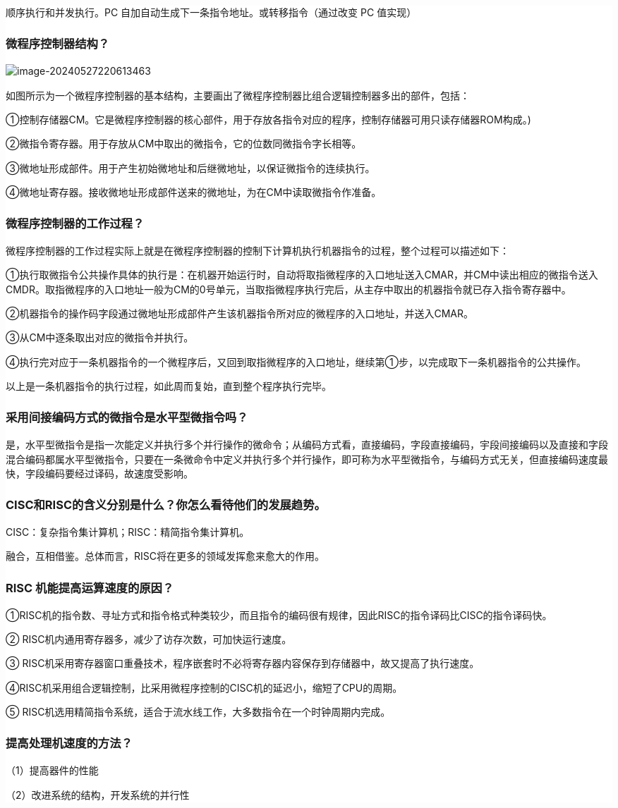 顺序执行和并发执行。PC 自加自动生成下一条指令地址。或转移指令（通过改变 PC 值实现）

### 微程序控制器结构？

![image-20240527220613463](C:\Users\10315\AppData\Roaming\Typora\typora-user-images\image-20240527220613463.png)

如图所示为一个微程序控制器的基本结构，主要画出了微程序控制器比组合逻辑控制器多出的部件，包括：

①控制存储器CM。它是微程序控制器的核心部件，用于存放各指令对应的程序，控制存储器可用只读存储器ROM构成。)

②微指令寄存器。用于存放从CM中取出的微指令，它的位数同微指令字长相等。

③微地址形成部件。用于产生初始微地址和后继微地址，以保证微指令的连续执行。

④微地址寄存器。接收微地址形成部件送来的微地址，为在CM中读取微指令作准备。

### 微程序控制器的工作过程？

微程序控制器的工作过程实际上就是在微程序控制器的控制下计算机执行机器指令的过程，整个过程可以描述如下：

①执行取微指令公共操作具体的执行是：在机器开始运行时，自动将取指微程序的入口地址送入CMAR，并CM中读出相应的微指令送入CMDR。取指微程序的入口地址一般为CM的0号单元，当取指微程序执行完后，从主存中取出的机器指令就已存入指令寄存器中。

②机器指令的操作码字段通过微地址形成部件产生该机器指令所对应的微程序的入口地址，并送入CMAR。

③从CM中逐条取出对应的微指令并执行。

④执行完对应于一条机器指令的一个微程序后，又回到取指微程序的入口地址，继续第①步，以完成取下一条机器指令的公共操作。

以上是一条机器指令的执行过程，如此周而复始，直到整个程序执行完毕。

### 采用间接编码方式的微指令是水平型微指令吗？

是，水平型微指令是指一次能定义并执行多个并行操作的微命令；从编码方式看，直接编码，字段直接编码，宇段间接编码以及直接和字段混合编码都属水平型微指令，只要在一条微命令中定义并执行多个并行操作，即可称为水平型微指令，与编码方式无关，但直接编码速度最快，字段编码要经过译码，故速度受影响。

### CISC和RISC的含义分别是什么？你怎么看待他们的发展趋势。

CISC：复杂指令集计算机；RISC：精简指令集计算机。

融合，互相借鉴。总体而言，RISC将在更多的领域发挥愈来愈大的作用。

### RISC 机能提高运算速度的原因？

①RISC机的指令数、寻址方式和指令格式种类较少，而且指令的编码很有规律，因此RISC的指令译码比CISC的指令译码快。

② RISC机内通用寄存器多，减少了访存次数，可加快运行速度。

③ RISC机采用寄存器窗口重叠技术，程序嵌套时不必将寄存器内容保存到存储器中，故又提高了执行速度。

④RISC机采用组合逻辑控制，比采用微程序控制的CISC机的延迟小，缩短了CPU的周期。

⑤ RISC机选用精简指令系统，适合于流水线工作，大多数指令在一个时钟周期内完成。

### 提高处理机速度的方法？

（1）提高器件的性能

（2）改进系统的结构，开发系统的并行性
